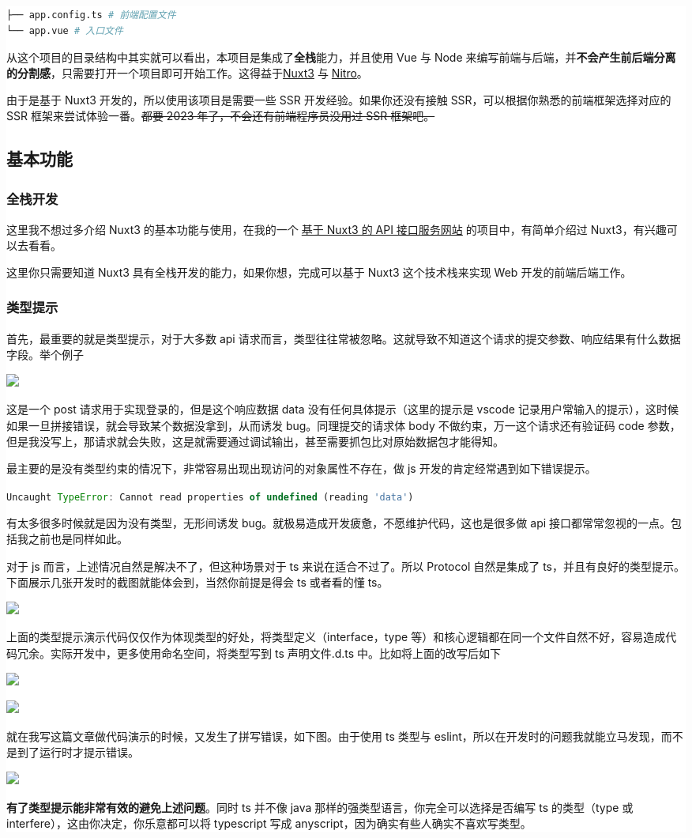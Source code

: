 ```bash
├── app.config.ts # 前端配置文件
└── app.vue # 入口文件

```

从这个项目的目录结构中其实就可以看出，本项目是集成了**全栈**能力，并且使用 Vue 与 Node 来编写前端与后端，并**不会产生前后端分离的分割感**，只需要打开一个项目即可开始工作。这得益于[Nuxt3](https://v3.nuxtjs.org/ 'Nuxt3') 与 [Nitro](https://nitro.unjs.io/ 'Nitro')。

由于是基于 Nuxt3 开发的，所以使用该项目是需要一些 SSR 开发经验。如果你还没有接触 SSR，可以根据你熟悉的前端框架选择对应的 SSR 框架来尝试体验一番。~~都要 2023 年了，不会还有前端程序员没用过 SSR 框架吧。~~

## **基本功能**

### 全栈开发

这里我不想过多介绍 Nuxt3 的基本功能与使用，在我的一个 [基于 Nuxt3 的 API 接口服务网站](https://gaopf.top/use-nuxt3-build-api-server#nuxt3-介绍 '基于Nuxt3的API接口服务网站') 的项目中，有简单介绍过 Nuxt3，有兴趣可以去看看。

这里你只需要知道 Nuxt3 具有全栈开发的能力，如果你想，完成可以基于 Nuxt3 这个技术栈来实现 Web 开发的前端后端工作。

### 类型提示

首先，最重要的就是类型提示，对于大多数 api 请求而言，类型往往常被忽略。这就导致不知道这个请求的提交参数、响应结果有什么数据字段。举个例子

![](https://img.kuizuo.cn/image_75GsdEZuLK.png)

这是一个 post 请求用于实现登录的，但是这个响应数据 data 没有任何具体提示（这里的提示是 vscode 记录用户常输入的提示），这时候如果一旦拼接错误，就会导致某个数据没拿到，从而诱发 bug。同理提交的请求体 body 不做约束，万一这个请求还有验证码 code 参数，但是我没写上，那请求就会失败，这是就需要通过调试输出，甚至需要抓包比对原始数据包才能得知。

最主要的是没有类型约束的情况下，非常容易出现出现访问的对象属性不存在，做 js 开发的肯定经常遇到如下错误提示。

```javascript
Uncaught TypeError: Cannot read properties of undefined (reading 'data')
```

有太多很多时候就是因为没有类型，无形间诱发 bug。就极易造成开发疲惫，不愿维护代码，这也是很多做 api 接口都常常忽视的一点。包括我之前也是同样如此。

对于 js 而言，上述情况自然是解决不了，但这种场景对于 ts 来说在适合不过了。所以 Protocol 自然是集成了 ts，并且有良好的类型提示。下面展示几张开发时的截图就能体会到，当然你前提是得会 ts 或者看的懂 ts。

![](https://img.kuizuo.cn/image_VbEuizLRfz.png)

上面的类型提示演示代码仅仅作为体现类型的好处，将类型定义（interface，type 等）和核心逻辑都在同一个文件自然不好，容易造成代码冗余。实际开发中，更多使用命名空间，将类型写到 ts 声明文件.d.ts 中。比如将上面的改写后如下

![](https://img.kuizuo.cn/image_48-YSpYd1g.png)

![](https://img.kuizuo.cn/image_9b9ns2BM67.png)

就在我写这篇文章做代码演示的时候，又发生了拼写错误，如下图。由于使用 ts 类型与 eslint，所以在开发时的问题我就能立马发现，而不是到了运行时才提示错误。

![](https://img.kuizuo.cn/image_PfpxCKZomB.png)

**有了类型提示能非常有效的避免上述问题**。同时 ts 并不像 java 那样的强类型语言，你完全可以选择是否编写 ts 的类型（type 或 interfere），这由你决定，你乐意都可以将 typescript 写成 anyscript，因为确实有些人确实不喜欢写类型。
